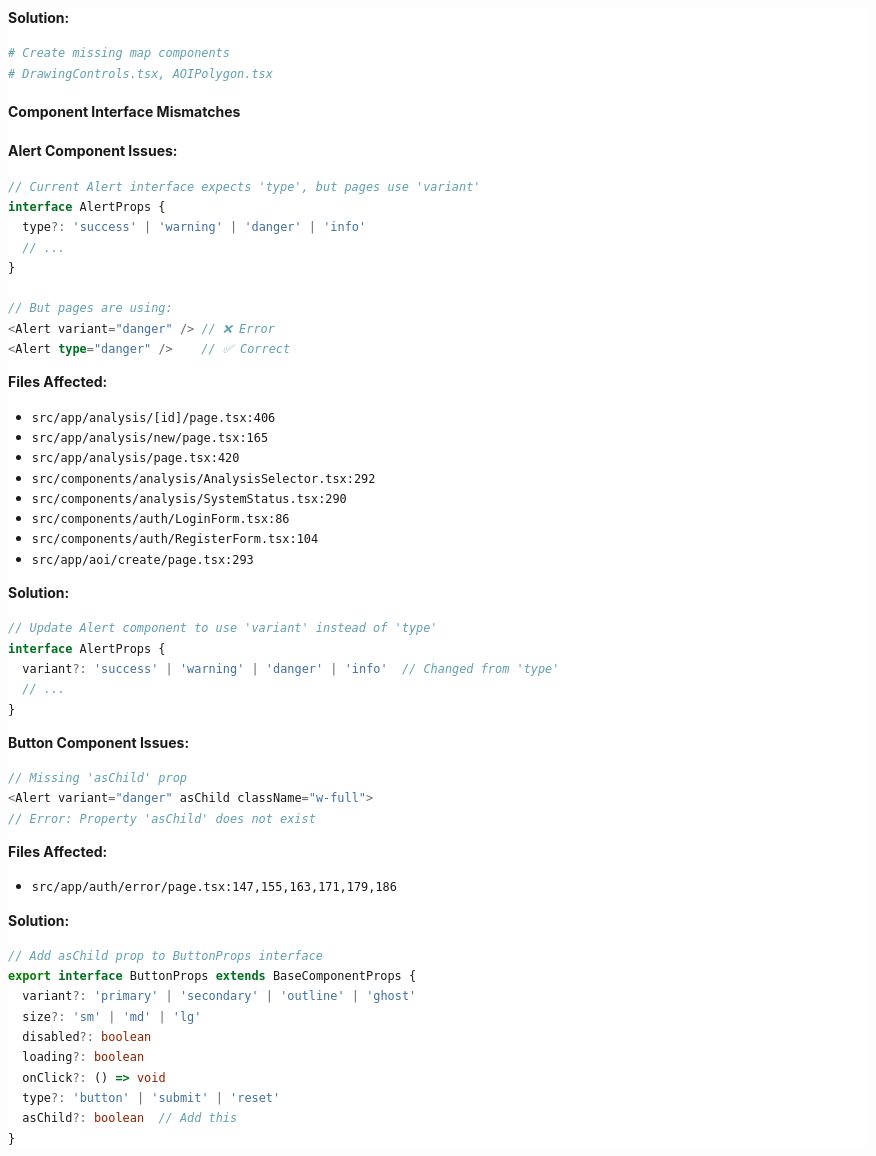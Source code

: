 **Solution:**
```bash
# Create missing map components
# DrawingControls.tsx, AOIPolygon.tsx
```

#### **Component Interface Mismatches**

**Alert Component Issues:**
```typescript
// Current Alert interface expects 'type', but pages use 'variant'
interface AlertProps {
  type?: 'success' | 'warning' | 'danger' | 'info'
  // ...
}

// But pages are using:
<Alert variant="danger" /> // ❌ Error
<Alert type="danger" />    // ✅ Correct
```

**Files Affected:**
- `src/app/analysis/[id]/page.tsx:406`
- `src/app/analysis/new/page.tsx:165`
- `src/app/analysis/page.tsx:420`
- `src/components/analysis/AnalysisSelector.tsx:292`
- `src/components/analysis/SystemStatus.tsx:290`
- `src/components/auth/LoginForm.tsx:86`
- `src/components/auth/RegisterForm.tsx:104`
- `src/app/aoi/create/page.tsx:293`

**Solution:**
```typescript
// Update Alert component to use 'variant' instead of 'type'
interface AlertProps {
  variant?: 'success' | 'warning' | 'danger' | 'info'  // Changed from 'type'
  // ...
}
```

**Button Component Issues:**
```typescript
// Missing 'asChild' prop
<Alert variant="danger" asChild className="w-full">
// Error: Property 'asChild' does not exist
```

**Files Affected:**
- `src/app/auth/error/page.tsx:147,155,163,171,179,186`

**Solution:**
```typescript
// Add asChild prop to ButtonProps interface
export interface ButtonProps extends BaseComponentProps {
  variant?: 'primary' | 'secondary' | 'outline' | 'ghost'
  size?: 'sm' | 'md' | 'lg'
  disabled?: boolean
  loading?: boolean
  onClick?: () => void
  type?: 'button' | 'submit' | 'reset'
  asChild?: boolean  // Add this
}
```
